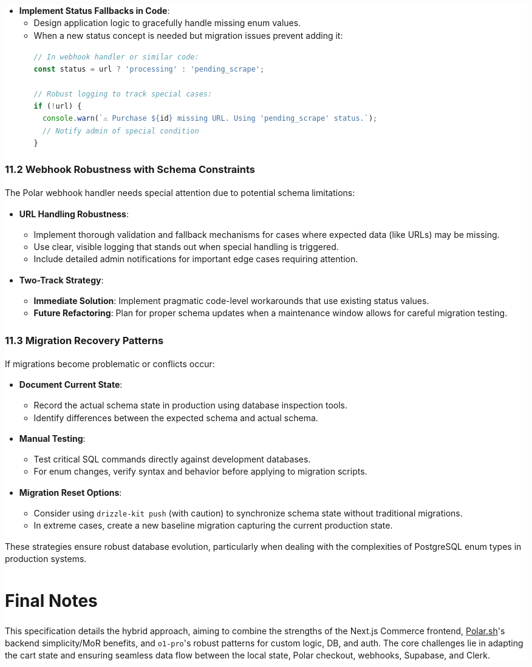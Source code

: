 - **Implement Status Fallbacks in Code**:
  - Design application logic to gracefully handle missing enum values.
  - When a new status concept is needed but migration issues prevent adding it:
    ```typescript
    // In webhook handler or similar code:
    const status = url ? 'processing' : 'pending_scrape';
    
    // Robust logging to track special cases:
    if (!url) {
      console.warn(`⚠️ Purchase ${id} missing URL. Using 'pending_scrape' status.`);
      // Notify admin of special condition
    }
    ```

### 11.2 Webhook Robustness with Schema Constraints

The Polar webhook handler needs special attention due to potential schema limitations:

- **URL Handling Robustness**:
  - Implement thorough validation and fallback mechanisms for cases where expected data (like URLs) may be missing.
  - Use clear, visible logging that stands out when special handling is triggered.
  - Include detailed admin notifications for important edge cases requiring attention.

- **Two-Track Strategy**:
  - **Immediate Solution**: Implement pragmatic code-level workarounds that use existing status values.
  - **Future Refactoring**: Plan for proper schema updates when a maintenance window allows for careful migration testing.

### 11.3 Migration Recovery Patterns

If migrations become problematic or conflicts occur:

- **Document Current State**:
  - Record the actual schema state in production using database inspection tools.
  - Identify differences between the expected schema and actual schema.

- **Manual Testing**:
  - Test critical SQL commands directly against development databases.
  - For enum changes, verify syntax and behavior before applying to migration scripts.

- **Migration Reset Options**:
  - Consider using `drizzle-kit push` (with caution) to synchronize schema state without traditional migrations.
  - In extreme cases, create a new baseline migration capturing the current production state.

These strategies ensure robust database evolution, particularly when dealing with the complexities of PostgreSQL enum types in production systems.

# Final Notes

This specification details the hybrid approach, aiming to combine the strengths of the Next.js Commerce frontend, [Polar.sh](http://polar.sh/)'s backend simplicity/MoR benefits, and `o1-pro`'s robust patterns for custom logic, DB, and auth. The core challenges lie in adapting the cart state and ensuring seamless data flow between the local state, Polar checkout, webhooks, Supabase, and Clerk.
